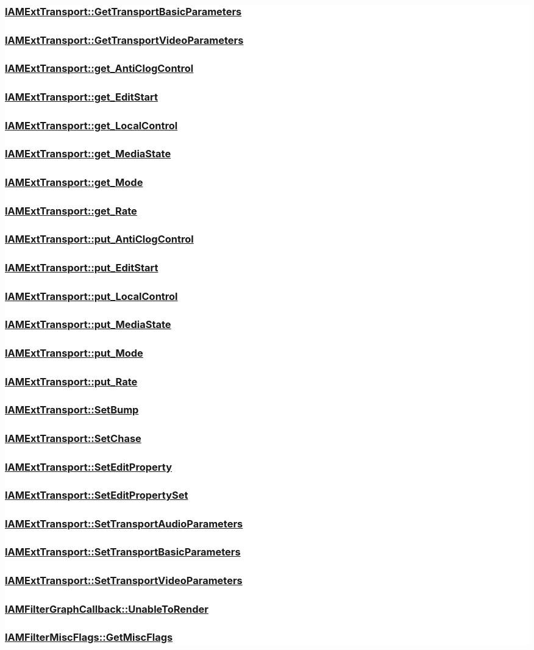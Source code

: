 ### [IAMExtTransport::GetTransportBasicParameters](../strmif/nf-strmif-iamexttransport-gettransportbasicparameters.md)
### [IAMExtTransport::GetTransportVideoParameters](../strmif/nf-strmif-iamexttransport-gettransportvideoparameters.md)
### [IAMExtTransport::get_AntiClogControl](../strmif/nf-strmif-iamexttransport-get_anticlogcontrol.md)
### [IAMExtTransport::get_EditStart](../strmif/nf-strmif-iamexttransport-get_editstart.md)
### [IAMExtTransport::get_LocalControl](../strmif/nf-strmif-iamexttransport-get_localcontrol.md)
### [IAMExtTransport::get_MediaState](../strmif/nf-strmif-iamexttransport-get_mediastate.md)
### [IAMExtTransport::get_Mode](../strmif/nf-strmif-iamexttransport-get_mode.md)
### [IAMExtTransport::get_Rate](../strmif/nf-strmif-iamexttransport-get_rate.md)
### [IAMExtTransport::put_AntiClogControl](../strmif/nf-strmif-iamexttransport-put_anticlogcontrol.md)
### [IAMExtTransport::put_EditStart](../strmif/nf-strmif-iamexttransport-put_editstart.md)
### [IAMExtTransport::put_LocalControl](../strmif/nf-strmif-iamexttransport-put_localcontrol.md)
### [IAMExtTransport::put_MediaState](../strmif/nf-strmif-iamexttransport-put_mediastate.md)
### [IAMExtTransport::put_Mode](../strmif/nf-strmif-iamexttransport-put_mode.md)
### [IAMExtTransport::put_Rate](../strmif/nf-strmif-iamexttransport-put_rate.md)
### [IAMExtTransport::SetBump](../strmif/nf-strmif-iamexttransport-setbump.md)
### [IAMExtTransport::SetChase](../strmif/nf-strmif-iamexttransport-setchase.md)
### [IAMExtTransport::SetEditProperty](../strmif/nf-strmif-iamexttransport-seteditproperty.md)
### [IAMExtTransport::SetEditPropertySet](../strmif/nf-strmif-iamexttransport-seteditpropertyset.md)
### [IAMExtTransport::SetTransportAudioParameters](../strmif/nf-strmif-iamexttransport-settransportaudioparameters.md)
### [IAMExtTransport::SetTransportBasicParameters](../strmif/nf-strmif-iamexttransport-settransportbasicparameters.md)
### [IAMExtTransport::SetTransportVideoParameters](../strmif/nf-strmif-iamexttransport-settransportvideoparameters.md)
### [IAMFilterGraphCallback::UnableToRender](../strmif/nf-strmif-iamfiltergraphcallback-unabletorender.md)
### [IAMFilterMiscFlags::GetMiscFlags](../strmif/nf-strmif-iamfiltermiscflags-getmiscflags.md)